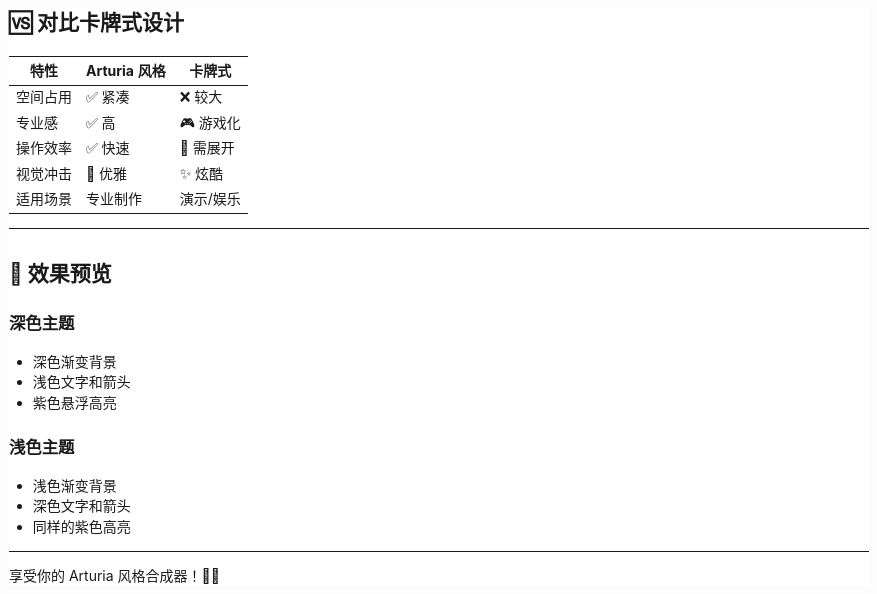 
## 🆚 对比卡牌式设计

| 特性 | Arturia 风格 | 卡牌式 |
|------|-------------|-------|
| 空间占用 | ✅ 紧凑 | ❌ 较大 |
| 专业感 | ✅ 高 | 🎮 游戏化 |
| 操作效率 | ✅ 快速 | 🐌 需展开 |
| 视觉冲击 | 🎨 优雅 | ✨ 炫酷 |
| 适用场景 | 专业制作 | 演示/娱乐 |

---

## 📸 效果预览

### **深色主题**
- 深色渐变背景
- 浅色文字和箭头
- 紫色悬浮高亮

### **浅色主题**
- 浅色渐变背景
- 深色文字和箭头
- 同样的紫色高亮

---

享受你的 Arturia 风格合成器！🎹✨

